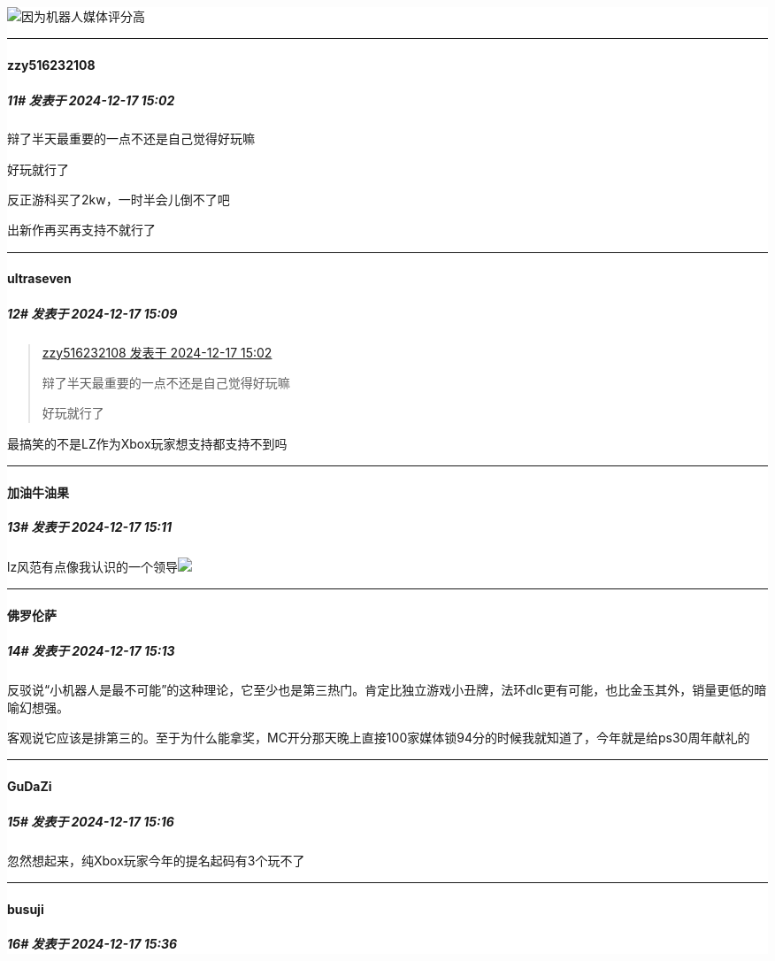 <img src="https://static.saraba1st.com/image/smiley/face2017/009.gif" referrerpolicy="no-referrer">因为机器人媒体评分高

*****

####  zzy516232108  
##### 11#       发表于 2024-12-17 15:02

辩了半天最重要的一点不还是自己觉得好玩嘛

好玩就行了

反正游科买了2kw，一时半会儿倒不了吧

出新作再买再支持不就行了

*****

####  ultraseven  
##### 12#       发表于 2024-12-17 15:09

<blockquote><a href="httphttps://bbs.saraba1st.com/2b/forum.php?mod=redirect&amp;goto=findpost&amp;pid=66946613&amp;ptid=2210846" target="_blank">zzy516232108 发表于 2024-12-17 15:02</a>

辩了半天最重要的一点不还是自己觉得好玩嘛

好玩就行了</blockquote>
最搞笑的不是LZ作为Xbox玩家想支持都支持不到吗

*****

####  加油牛油果  
##### 13#       发表于 2024-12-17 15:11

lz风范有点像我认识的一个领导<img src="https://static.saraba1st.com/image/smiley/face2017/094.png" referrerpolicy="no-referrer">

*****

####  佛罗伦萨  
##### 14#       发表于 2024-12-17 15:13

反驳说“小机器人是最不可能”的这种理论，它至少也是第三热门。肯定比独立游戏小丑牌，法环dlc更有可能，也比金玉其外，销量更低的暗喻幻想强。

客观说它应该是排第三的。至于为什么能拿奖，MC开分那天晚上直接100家媒体锁94分的时候我就知道了，今年就是给ps30周年献礼的

*****

####  GuDaZi  
##### 15#       发表于 2024-12-17 15:16

忽然想起来，纯Xbox玩家今年的提名起码有3个玩不了

*****

####  busuji  
##### 16#       发表于 2024-12-17 15:36
